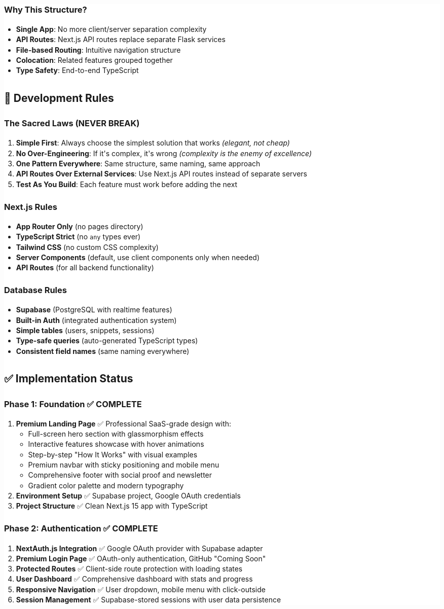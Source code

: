 ### Why This Structure?

- **Single App**: No more client/server separation complexity
- **API Routes**: Next.js API routes replace separate Flask services
- **File-based Routing**: Intuitive navigation structure
- **Colocation**: Related features grouped together
- **Type Safety**: End-to-end TypeScript

## 🚨 Development Rules

### The Sacred Laws (NEVER BREAK)

1. **Simple First**: Always choose the simplest solution that works _(elegant, not cheap)_
2. **No Over-Engineering**: If it's complex, it's wrong _(complexity is the enemy of excellence)_
3. **One Pattern Everywhere**: Same structure, same naming, same approach
4. **API Routes Over External Services**: Use Next.js API routes instead of separate servers
5. **Test As You Build**: Each feature must work before adding the next

### Next.js Rules

- **App Router Only** (no pages directory)
- **TypeScript Strict** (no `any` types ever)
- **Tailwind CSS** (no custom CSS complexity)
- **Server Components** (default, use client components only when needed)
- **API Routes** (for all backend functionality)

### Database Rules

- **Supabase** (PostgreSQL with realtime features)
- **Built-in Auth** (integrated authentication system)
- **Simple tables** (users, snippets, sessions)
- **Type-safe queries** (auto-generated TypeScript types)
- **Consistent field names** (same naming everywhere)

## ✅ Implementation Status

### Phase 1: Foundation ✅ COMPLETE
1. **Premium Landing Page** ✅ Professional SaaS-grade design with:
   - Full-screen hero section with glassmorphism effects
   - Interactive features showcase with hover animations
   - Step-by-step "How It Works" with visual examples
   - Premium navbar with sticky positioning and mobile menu
   - Comprehensive footer with social proof and newsletter
   - Gradient color palette and modern typography
2. **Environment Setup** ✅ Supabase project, Google OAuth credentials
3. **Project Structure** ✅ Clean Next.js 15 app with TypeScript

### Phase 2: Authentication ✅ COMPLETE
1. **NextAuth.js Integration** ✅ Google OAuth provider with Supabase adapter
2. **Premium Login Page** ✅ OAuth-only authentication, GitHub "Coming Soon"
3. **Protected Routes** ✅ Client-side route protection with loading states
4. **User Dashboard** ✅ Comprehensive dashboard with stats and progress
5. **Responsive Navigation** ✅ User dropdown, mobile menu with click-outside
6. **Session Management** ✅ Supabase-stored sessions with user data persistence
